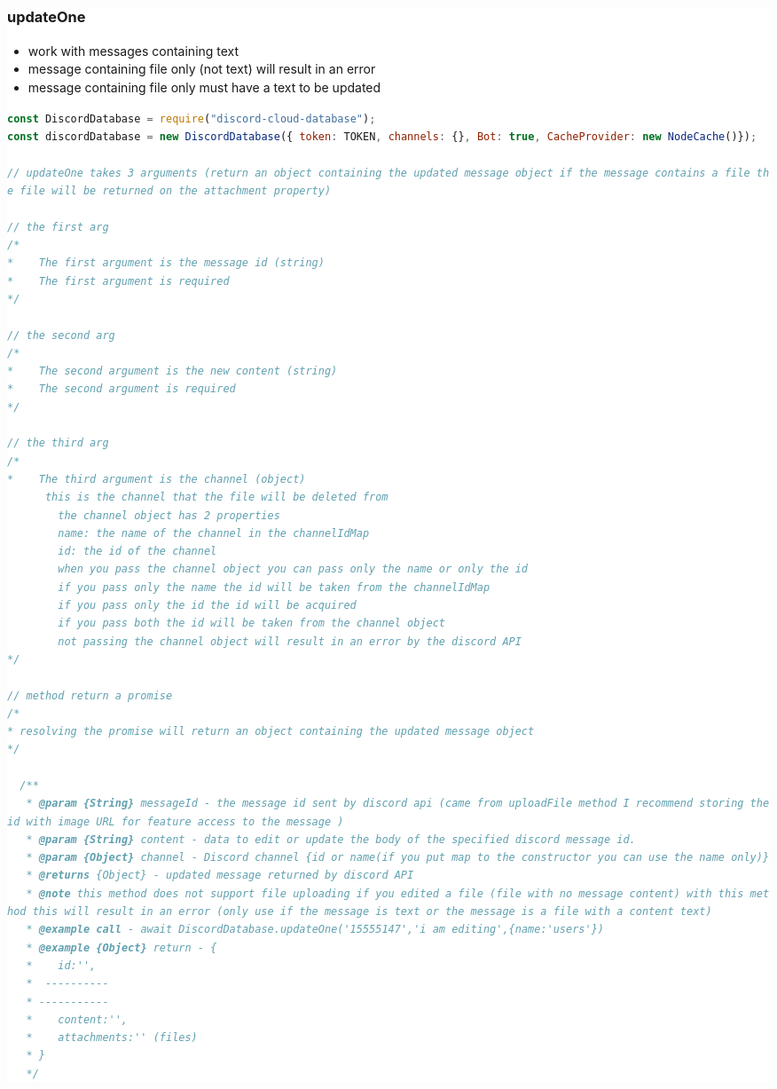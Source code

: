 ### updateOne

-  work with messages containing text
-  message containing file only (not text) will result in an error
-  message containing file only must have a text to be updated

```js
const DiscordDatabase = require("discord-cloud-database");
const discordDatabase = new DiscordDatabase({ token: TOKEN, channels: {}, Bot: true, CacheProvider: new NodeCache()});

// updateOne takes 3 arguments (return an object containing the updated message object if the message contains a file the file will be returned on the attachment property)

// the first arg
/*
*    The first argument is the message id (string)
*    The first argument is required
*/

// the second arg
/*
*    The second argument is the new content (string)
*    The second argument is required
*/

// the third arg
/*
*    The third argument is the channel (object)
      this is the channel that the file will be deleted from
        the channel object has 2 properties
        name: the name of the channel in the channelIdMap
        id: the id of the channel
        when you pass the channel object you can pass only the name or only the id
        if you pass only the name the id will be taken from the channelIdMap
        if you pass only the id the id will be acquired
        if you pass both the id will be taken from the channel object
        not passing the channel object will result in an error by the discord API
*/

// method return a promise
/*
* resolving the promise will return an object containing the updated message object
*/

  /**
   * @param {String} messageId - the message id sent by discord api (came from uploadFile method I recommend storing the id with image URL for feature access to the message )
   * @param {String} content - data to edit or update the body of the specified discord message id.
   * @param {Object} channel - Discord channel {id or name(if you put map to the constructor you can use the name only)}
   * @returns {Object} - updated message returned by discord API
   * @note this method does not support file uploading if you edited a file (file with no message content) with this method this will result in an error (only use if the message is text or the message is a file with a content text)
   * @example call - await DiscordDatabase.updateOne('15555147','i am editing',{name:'users'})
   * @example {Object} return - {
   *    id:'',
   *  ----------
   * -----------
   *    content:'',
   *    attachments:'' (files)
   * }
   */
```